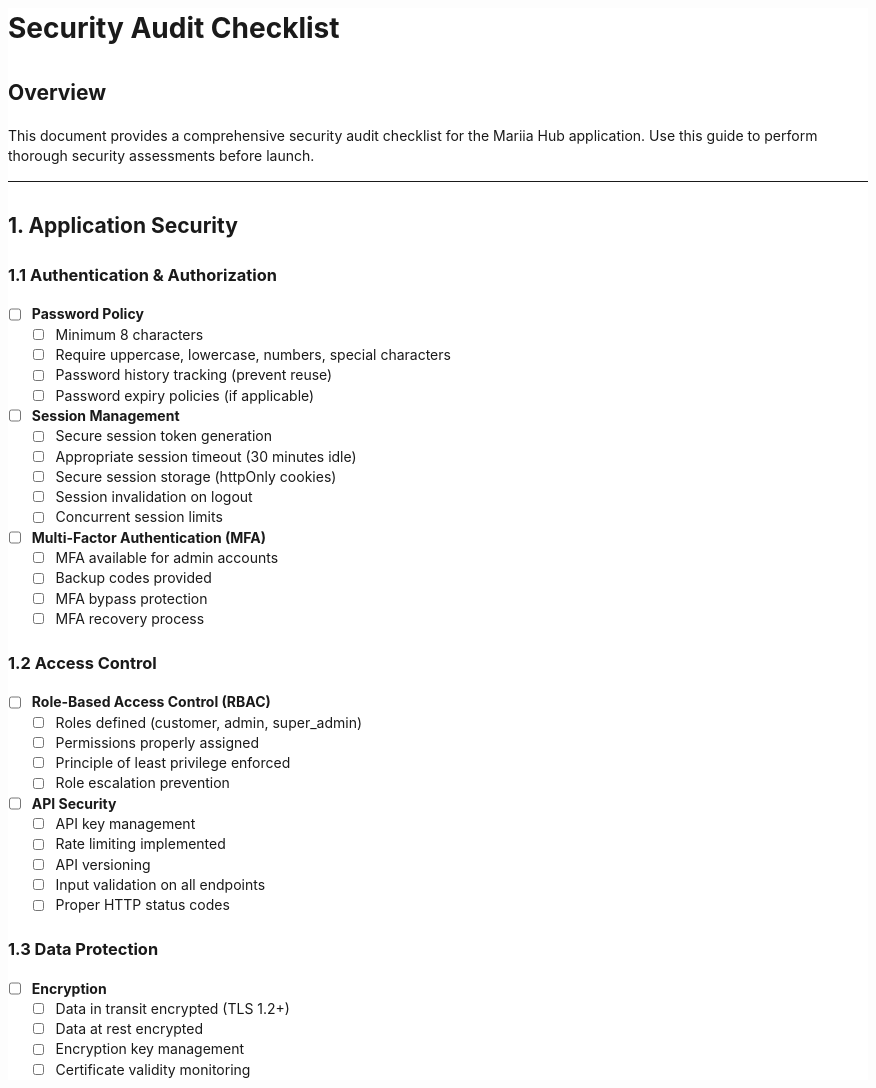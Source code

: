 # Security Audit Checklist

## Overview
This document provides a comprehensive security audit checklist for the Mariia Hub application. Use this guide to perform thorough security assessments before launch.

---

## 1. Application Security

### 1.1 Authentication & Authorization
- [ ] **Password Policy**
  - [ ] Minimum 8 characters
  - [ ] Require uppercase, lowercase, numbers, special characters
  - [ ] Password history tracking (prevent reuse)
  - [ ] Password expiry policies (if applicable)

- [ ] **Session Management**
  - [ ] Secure session token generation
  - [ ] Appropriate session timeout (30 minutes idle)
  - [ ] Secure session storage (httpOnly cookies)
  - [ ] Session invalidation on logout
  - [ ] Concurrent session limits

- [ ] **Multi-Factor Authentication (MFA)**
  - [ ] MFA available for admin accounts
  - [ ] Backup codes provided
  - [ ] MFA bypass protection
  - [ ] MFA recovery process

### 1.2 Access Control
- [ ] **Role-Based Access Control (RBAC)**
  - [ ] Roles defined (customer, admin, super_admin)
  - [ ] Permissions properly assigned
  - [ ] Principle of least privilege enforced
  - [ ] Role escalation prevention

- [ ] **API Security**
  - [ ] API key management
  - [ ] Rate limiting implemented
  - [ ] API versioning
  - [ ] Input validation on all endpoints
  - [ ] Proper HTTP status codes

### 1.3 Data Protection
- [ ] **Encryption**
  - [ ] Data in transit encrypted (TLS 1.2+)
  - [ ] Data at rest encrypted
  - [ ] Encryption key management
  - [ ] Certificate validity monitoring
